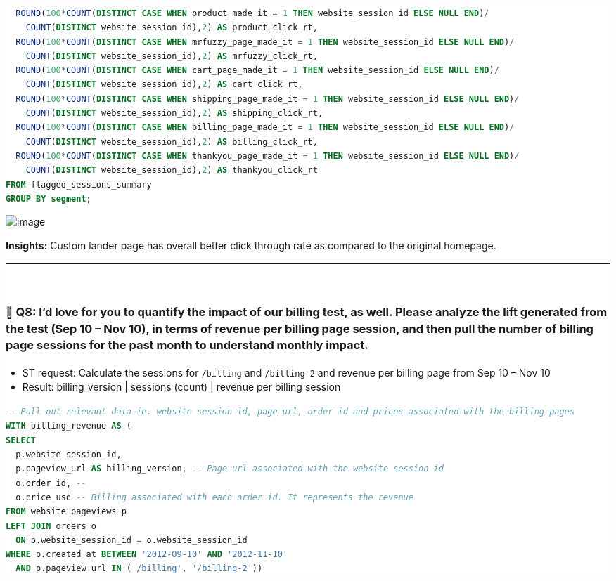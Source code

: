 ```sql
  ROUND(100*COUNT(DISTINCT CASE WHEN product_made_it = 1 THEN website_session_id ELSE NULL END)/
    COUNT(DISTINCT website_session_id),2) AS product_click_rt,
  ROUND(100*COUNT(DISTINCT CASE WHEN mrfuzzy_page_made_it = 1 THEN website_session_id ELSE NULL END)/
    COUNT(DISTINCT website_session_id),2) AS mrfuzzy_click_rt,
  ROUND(100*COUNT(DISTINCT CASE WHEN cart_page_made_it = 1 THEN website_session_id ELSE NULL END)/
    COUNT(DISTINCT website_session_id),2) AS cart_click_rt,
  ROUND(100*COUNT(DISTINCT CASE WHEN shipping_page_made_it = 1 THEN website_session_id ELSE NULL END)/
    COUNT(DISTINCT website_session_id),2) AS shipping_click_rt,
  ROUND(100*COUNT(DISTINCT CASE WHEN billing_page_made_it = 1 THEN website_session_id ELSE NULL END)/
    COUNT(DISTINCT website_session_id),2) AS billing_click_rt,
  ROUND(100*COUNT(DISTINCT CASE WHEN thankyou_page_made_it = 1 THEN website_session_id ELSE NULL END)/
    COUNT(DISTINCT website_session_id),2) AS thankyou_click_rt
FROM flagged_sessions_summary
GROUP BY segment;
```

<img width="693" alt="image" src="https://user-images.githubusercontent.com/81607668/170445488-afb17bea-b93b-4290-aa96-29f73eb99bac.png">

**Insights:** Custom lander page has overall better click through rate as compared to the original homepage. 

***
</br>

### 📌 Q8: I’d love for you to quantify the impact of our billing test, as well. Please analyze the lift generated from the test (Sep 10 – Nov 10), in terms of revenue per billing page session, and then pull the number of billing page sessions for the past month to understand monthly impact.

- ST request: Calculate the sessions for `/billing` and `/billing-2` and revenue per billing page from Sep 10 – Nov 10
- Result: billing_version | sessions (count) | revenue per billing session

```sql
-- Pull out relevant data ie. website session id, page url, order id and prices associated with the billing pages
WITH billing_revenue AS (
SELECT 
  p.website_session_id, 
  p.pageview_url AS billing_version, -- Page url associated with the website session id
  o.order_id, -- 
  o.price_usd -- Billing associated with each order id. It represents the revenue
FROM website_pageviews p
LEFT JOIN orders o
  ON p.website_session_id = o.website_session_id
WHERE p.created_at BETWEEN '2012-09-10' AND '2012-11-10'
  AND p.pageview_url IN ('/billing', '/billing-2'))
```
